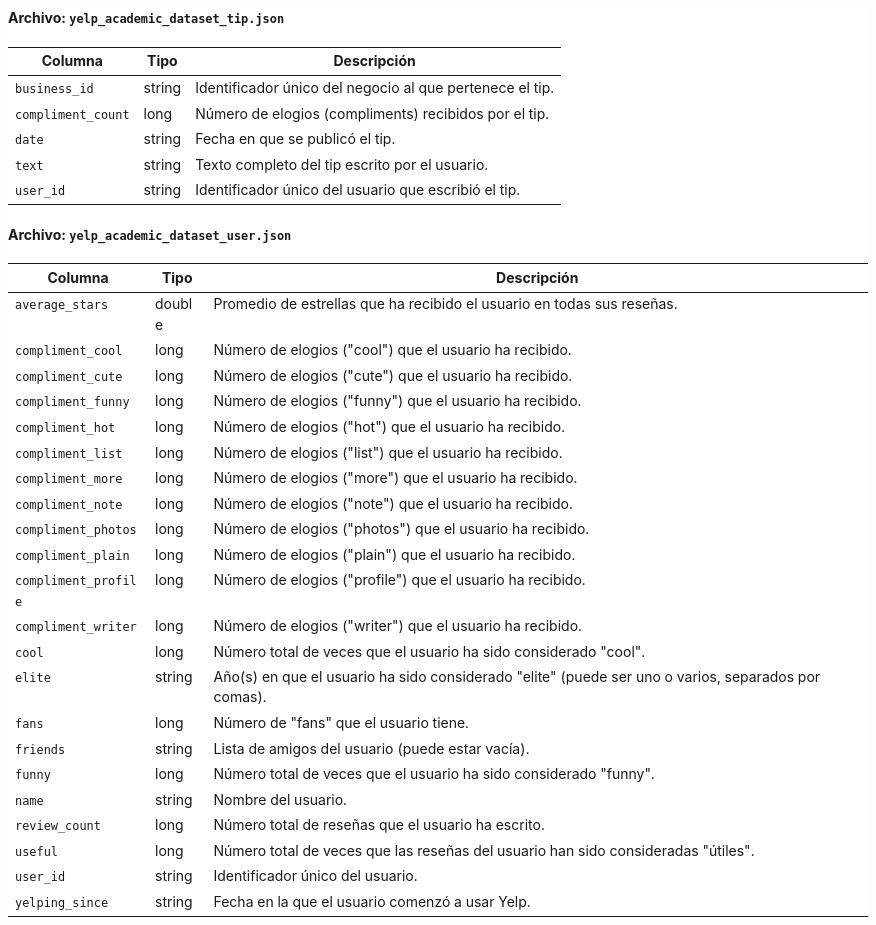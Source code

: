 #### **Archivo: `yelp_academic_dataset_tip.json`**

| **Columna**        | **Tipo** | **Descripción** |
|--------------------|----------|-----------------|
| `business_id`      | string   | Identificador único del negocio al que pertenece el tip. |
| `compliment_count` | long     | Número de elogios (compliments) recibidos por el tip. |
| `date`             | string   | Fecha en que se publicó el tip. |
| `text`             | string   | Texto completo del tip escrito por el usuario. |
| `user_id`          | string   | Identificador único del usuario que escribió el tip. |

#### **Archivo: `yelp_academic_dataset_user.json`**

| **Columna**          | **Tipo** | **Descripción** |
|----------------------|----------|-----------------|
| `average_stars`      | double   | Promedio de estrellas que ha recibido el usuario en todas sus reseñas. |
| `compliment_cool`    | long     | Número de elogios ("cool") que el usuario ha recibido. |
| `compliment_cute`    | long     | Número de elogios ("cute") que el usuario ha recibido. |
| `compliment_funny`   | long     | Número de elogios ("funny") que el usuario ha recibido. |
| `compliment_hot`     | long     | Número de elogios ("hot") que el usuario ha recibido. |
| `compliment_list`    | long     | Número de elogios ("list") que el usuario ha recibido. |
| `compliment_more`    | long     | Número de elogios ("more") que el usuario ha recibido. |
| `compliment_note`    | long     | Número de elogios ("note") que el usuario ha recibido. |
| `compliment_photos`  | long     | Número de elogios ("photos") que el usuario ha recibido. |
| `compliment_plain`   | long     | Número de elogios ("plain") que el usuario ha recibido. |
| `compliment_profile` | long     | Número de elogios ("profile") que el usuario ha recibido. |
| `compliment_writer`  | long     | Número de elogios ("writer") que el usuario ha recibido. |
| `cool`               | long     | Número total de veces que el usuario ha sido considerado "cool". |
| `elite`              | string   | Año(s) en que el usuario ha sido considerado "elite" (puede ser uno o varios, separados por comas). |
| `fans`               | long     | Número de "fans" que el usuario tiene. |
| `friends`            | string   | Lista de amigos del usuario (puede estar vacía). |
| `funny`              | long     | Número total de veces que el usuario ha sido considerado "funny". |
| `name`               | string   | Nombre del usuario. |
| `review_count`       | long     | Número total de reseñas que el usuario ha escrito. |
| `useful`             | long     | Número total de veces que las reseñas del usuario han sido consideradas "útiles". |
| `user_id`            | string   | Identificador único del usuario. |
| `yelping_since`      | string   | Fecha en la que el usuario comenzó a usar Yelp. |
